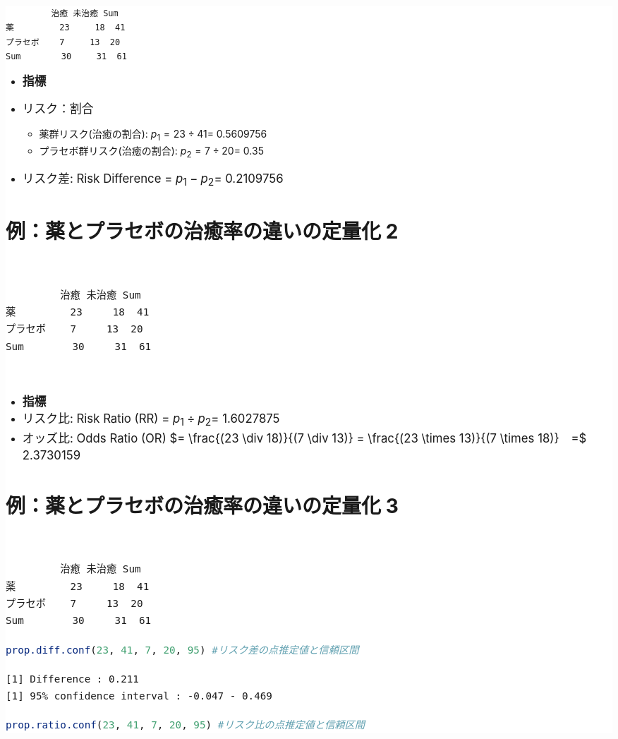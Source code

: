 ```
         治癒 未治癒 Sum
薬         23     18  41
プラセボ    7     13  20
Sum        30     31  61
```
</big>

* <big>**指標**</big>

* <big>リスク：割合</big>
    + 薬群リスク(治癒の割合): $p_1 = 23 \div 41 =$ 0.5609756
    + プラセボ群リスク(治癒の割合): $p_2 = 7 \div 20 =$ 0.35
* <big>リスク差: Risk Difference $=$ $p_1 - p_2 =$ 0.2109756</big> 



例：薬とプラセボの治癒率の違いの定量化 2
========================================================
<br>
<big>

```
         治癒 未治癒 Sum
薬         23     18  41
プラセボ    7     13  20
Sum        30     31  61
```
</big>
<br>

* <big>**指標**</big>
* <big>リスク比: Risk Ratio (RR) $=$ $p_1 \div p_2 =$ 1.6027875</big>  
* <big>オッズ比: Odds Ratio (OR) $= \frac{(23 \div 18)}{(7 \div 13)} = \frac{(23 \times 13)}{(7 \times 18)}　=$ 2.3730159</big>


例：薬とプラセボの治癒率の違いの定量化 3
========================================================
<br>
<big>

```
         治癒 未治癒 Sum
薬         23     18  41
プラセボ    7     13  20
Sum        30     31  61
```

```r
prop.diff.conf(23, 41, 7, 20, 95) #リスク差の点推定値と信頼区間
```

```
[1] Difference : 0.211
[1] 95% confidence interval : -0.047 - 0.469
```

```r
prop.ratio.conf(23, 41, 7, 20, 95) #リスク比の点推定値と信頼区間
```
